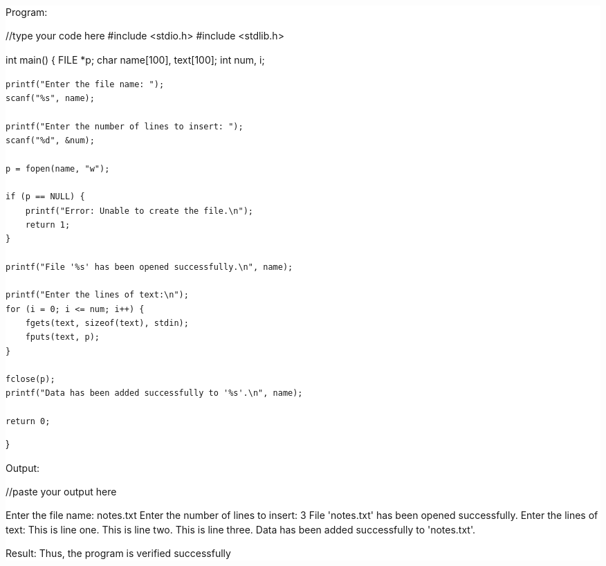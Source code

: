 Program:

//type your code here
#include <stdio.h>
#include <stdlib.h>

int main() {
    FILE *p;
    char name[100], text[100];
    int num, i;

    printf("Enter the file name: ");
    scanf("%s", name);

    printf("Enter the number of lines to insert: ");
    scanf("%d", &num);

    p = fopen(name, "w");

    if (p == NULL) {
        printf("Error: Unable to create the file.\n");
        return 1;
    }

    printf("File '%s' has been opened successfully.\n", name);

    printf("Enter the lines of text:\n");
    for (i = 0; i <= num; i++) {
        fgets(text, sizeof(text), stdin);
        fputs(text, p);
    }

    fclose(p);
    printf("Data has been added successfully to '%s'.\n", name);

    return 0;
}




Output:


//paste your output here

Enter the file name: notes.txt
Enter the number of lines to insert: 3
File 'notes.txt' has been opened successfully.
Enter the lines of text:
This is line one.
This is line two.
This is line three.
Data has been added successfully to 'notes.txt'.





Result:
Thus, the program is verified successfully
